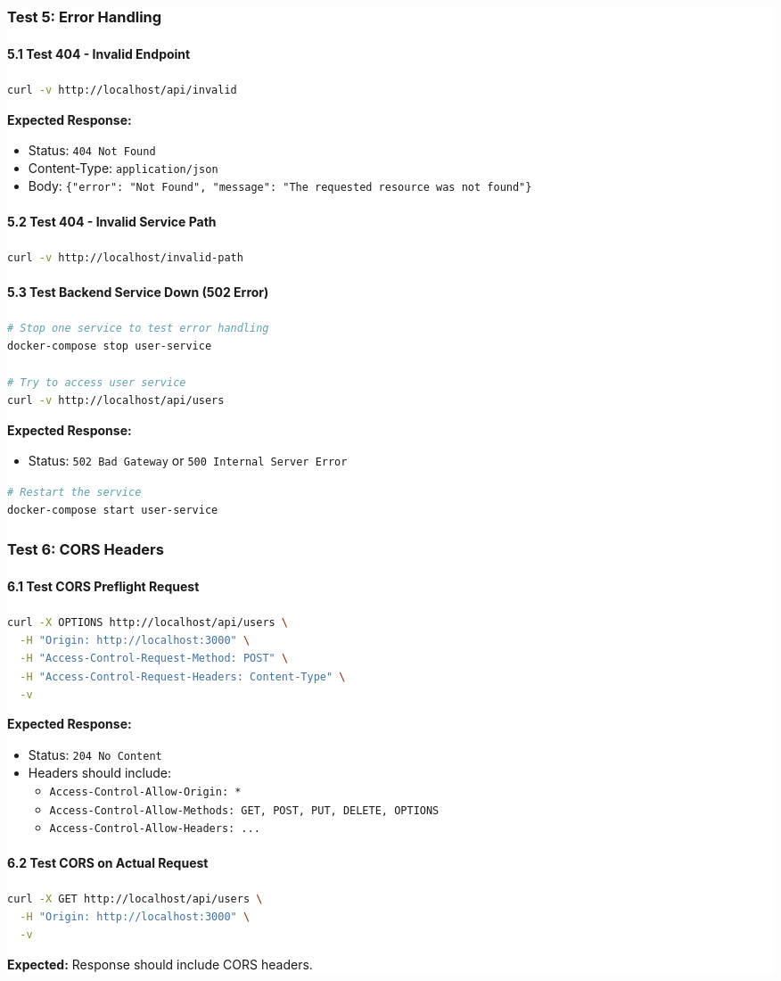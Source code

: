 ### Test 5: Error Handling

#### 5.1 Test 404 - Invalid Endpoint
```bash
curl -v http://localhost/api/invalid
```
**Expected Response:**
- Status: `404 Not Found`
- Content-Type: `application/json`
- Body: `{"error": "Not Found", "message": "The requested resource was not found"}`

#### 5.2 Test 404 - Invalid Service Path
```bash
curl -v http://localhost/invalid-path
```

#### 5.3 Test Backend Service Down (502 Error)
```bash
# Stop one service to test error handling
docker-compose stop user-service

# Try to access user service
curl -v http://localhost/api/users
```
**Expected Response:**
- Status: `502 Bad Gateway` or `500 Internal Server Error`

```bash
# Restart the service
docker-compose start user-service
```

### Test 6: CORS Headers

#### 6.1 Test CORS Preflight Request
```bash
curl -X OPTIONS http://localhost/api/users \
  -H "Origin: http://localhost:3000" \
  -H "Access-Control-Request-Method: POST" \
  -H "Access-Control-Request-Headers: Content-Type" \
  -v
```
**Expected Response:**
- Status: `204 No Content`
- Headers should include:
  - `Access-Control-Allow-Origin: *`
  - `Access-Control-Allow-Methods: GET, POST, PUT, DELETE, OPTIONS`
  - `Access-Control-Allow-Headers: ...`

#### 6.2 Test CORS on Actual Request
```bash
curl -X GET http://localhost/api/users \
  -H "Origin: http://localhost:3000" \
  -v
```
**Expected:** Response should include CORS headers.
